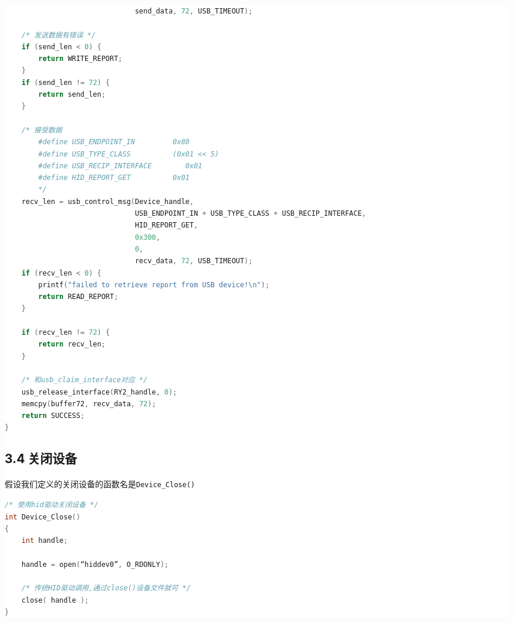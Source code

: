 ```C
                               send_data, 72, USB_TIMEOUT);

    /* 发送数据有错误 */
    if (send_len < 0) {
        return WRITE_REPORT;
    }
    if (send_len != 72) {
        return send_len;
    }

    /* 接受数据
        #define USB_ENDPOINT_IN         0x80
        #define USB_TYPE_CLASS          (0x01 << 5)
        #define USB_RECIP_INTERFACE        0x01
        #define HID_REPORT_GET          0x01
        */
    recv_len = usb_control_msg(Device_handle,
                               USB_ENDPOINT_IN + USB_TYPE_CLASS + USB_RECIP_INTERFACE,
                               HID_REPORT_GET,
                               0x300,
                               0,
                               recv_data, 72, USB_TIMEOUT);                    
    if (recv_len < 0) {
        printf("failed to retrieve report from USB device!\n");
        return READ_REPORT;
    }
   
    if (recv_len != 72) {
        return recv_len;
    }
      
    /* 和usb_claim_interface对应 */
    usb_release_interface(RY2_handle, 0);
    memcpy(buffer72, recv_data, 72);
    return SUCCESS;
}
```

## 3.4 关闭设备

假设我们定义的关闭设备的函数名是`Device_Close()`

```C
/* 使用hid驱动关闭设备 */
int Device_Close()
{
    int handle;
   
    handle = open(“hiddev0”, O_RDONLY);

    /* 传统HID驱动调用,通过close()设备文件就可 */
    close( handle );
}
```

